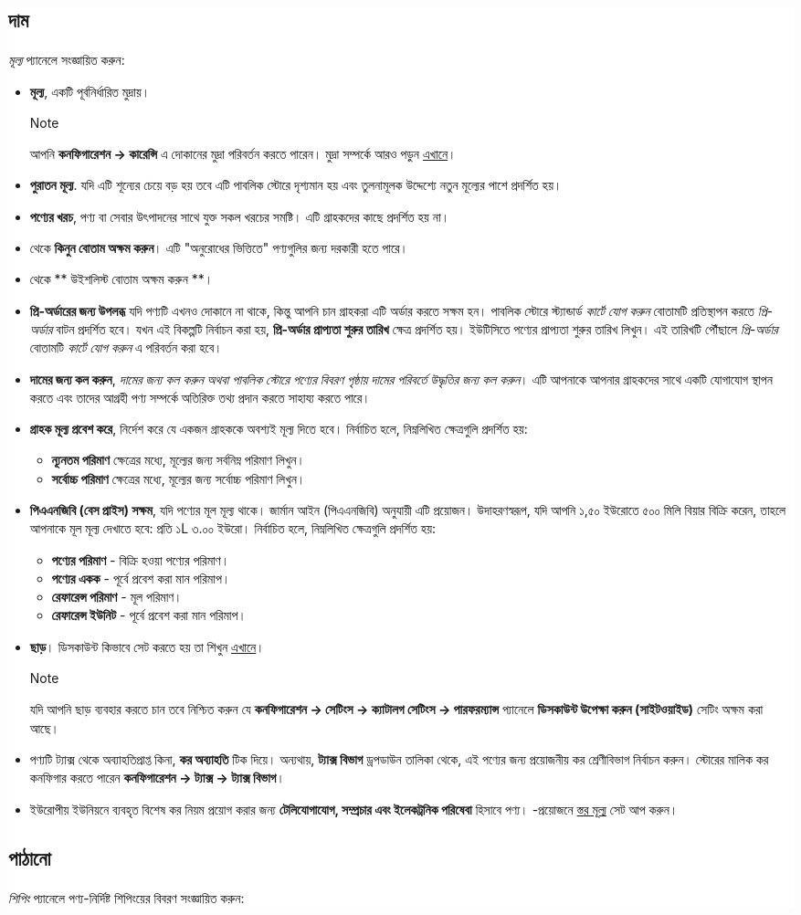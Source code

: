 ## দাম

*মূল্য* প্যানেলে সংজ্ঞায়িত করুন:

- **মূল্য**, একটি পূর্বনির্ধারিত মুদ্রায়।
    > [!NOTE]
    >
    > আপনি **কনফিগারেশন → কারেন্সি** এ দোকানের মুদ্রা পরিবর্তন করতে পারেন। মুদ্রা সম্পর্কে আরও পড়ুন [এখানে](xref:bn/getting-start/configure-payment/advanced-configuration/currencies)।

- **পুরাতন মূল্য**. যদি এটি শূন্যের চেয়ে বড় হয় তবে এটি পাবলিক স্টোরে দৃশ্যমান হয় এবং তুলনামূলক উদ্দেশ্যে নতুন মূল্যের পাশে প্রদর্শিত হয়।
- **পণ্যের খরচ**, পণ্য বা সেবার উৎপাদনের সাথে যুক্ত সকল খরচের সমষ্টি। এটি গ্রাহকদের কাছে প্রদর্শিত হয় না।
- থেকে **কিনুন বোতাম অক্ষম করুন**। এটি "অনুরোধের ভিত্তিতে" পণ্যগুলির জন্য দরকারী হতে পারে।
- থেকে ** উইশলিস্ট বোতাম অক্ষম করুন **।
- **প্রি-অর্ডারের জন্য উপলব্ধ** যদি পণ্যটি এখনও দোকানে না থাকে, কিন্তু আপনি চান গ্রাহকরা এটি অর্ডার করতে সক্ষম হন। পাবলিক স্টোরে স্ট্যান্ডার্ড *কার্টে যোগ করুন* বোতামটি প্রতিস্থাপন করতে *প্রি-অর্ডার* বাটন প্রদর্শিত হবে। যখন এই বিকল্পটি নির্বাচন করা হয়, **প্রি-অর্ডার প্রাপ্যতা শুরুর তারিখ** ক্ষেত্র প্রদর্শিত হয়। ইউটিসিতে পণ্যের প্রাপ্যতা শুরুর তারিখ লিখুন। এই তারিখটি পৌঁছালে *প্রি-অর্ডার* বোতামটি *কার্টে যোগ করুন* এ পরিবর্তন করা হবে।
- **দামের জন্য কল করুন**, *দামের জন্য কল করুন অথবা পাবলিক স্টোরে পণ্যের বিবরণ পৃষ্ঠায় দামের পরিবর্তে উদ্ধৃতির জন্য কল করুন*। এটি আপনাকে আপনার গ্রাহকদের সাথে একটি যোগাযোগ স্থাপন করতে এবং তাদের আগ্রহী পণ্য সম্পর্কে অতিরিক্ত তথ্য প্রদান করতে সাহায্য করতে পারে।
- **গ্রাহক মূল্য প্রবেশ করে**, নির্দেশ করে যে একজন গ্রাহককে অবশ্যই মূল্য দিতে হবে। নির্বাচিত হলে, নিম্নলিখিত ক্ষেত্রগুলি প্রদর্শিত হয়:
  - **ন্যূনতম পরিমাণ** ক্ষেত্রের মধ্যে, মূল্যের জন্য সর্বনিম্ন পরিমাণ লিখুন।
  - **সর্বোচ্চ পরিমাণ** ক্ষেত্রের মধ্যে, মূল্যের জন্য সর্বোচ্চ পরিমাণ লিখুন।
- **পিএএনজিবি (বেস প্রাইস) সক্ষম**, যদি পণ্যের মূল মূল্য থাকে। জার্মান আইন (পিএএনজিবি) অনুযায়ী এটি প্রয়োজন। উদাহরণস্বরূপ, যদি আপনি ১,৫০ ইউরোতে ৫০০ মিলি বিয়ার বিক্রি করেন, তাহলে আপনাকে মূল মূল্য দেখাতে হবে: প্রতি ১L ৩.০০ ইউরো। নির্বাচিত হলে, নিম্নলিখিত ক্ষেত্রগুলি প্রদর্শিত হয়:
  - **পণ্যের পরিমাণ** - বিক্রি হওয়া পণ্যের পরিমাণ।
  - **পণ্যের একক** - পূর্বে প্রবেশ করা মান পরিমাপ।
  - **রেফারেন্স পরিমাণ** - মূল পরিমাণ।
  - **রেফারেন্স ইউনিট** - পূর্বে প্রবেশ করা মান পরিমাপ।
- **ছাড়**। ডিসকাউন্ট কিভাবে সেট করতে হয় তা শিখুন [এখানে](xref:bn/running-your-store/promotional-tools/discounts)।
    > [!NOTE]
    >
    > যদি আপনি ছাড় ব্যবহার করতে চান তবে নিশ্চিত করুন যে **কনফিগারেশন → সেটিংস → ক্যাটালগ সেটিংস → পারফরম্যান্স** প্যানেলে **ডিসকাউন্ট উপেক্ষা করুন (সাইটওয়াইড)** সেটিং অক্ষম করা আছে।

- পণ্যটি ট্যাক্স থেকে অব্যাহতিপ্রাপ্ত কিনা, **কর অব্যাহতি** টিক দিয়ে। অন্যথায়, **ট্যাক্স বিভাগ** ড্রপডাউন তালিকা থেকে, এই পণ্যের জন্য প্রয়োজনীয় কর শ্রেণীবিভাগ নির্বাচন করুন। স্টোরের মালিক কর কনফিগার করতে পারেন **কনফিগারেশন → ট্যাক্স → ট্যাক্স বিভাগ**।
- ইউরোপীয় ইউনিয়নে ব্যবহৃত বিশেষ কর নিয়ম প্রয়োগ করার জন্য **টেলিযোগাযোগ, সম্প্রচার এবং ইলেকট্রনিক পরিষেবা** হিসাবে পণ্য।
-প্রয়োজনে [স্তর মূল্য](xref:bn/running-your-store/promotional-tools/tier-prices) সেট আপ করুন।

## পাঠানো

*শিপিং* প্যানেলে পণ্য-নির্দিষ্ট শিপিংয়ের বিবরণ সংজ্ঞায়িত করুন:

